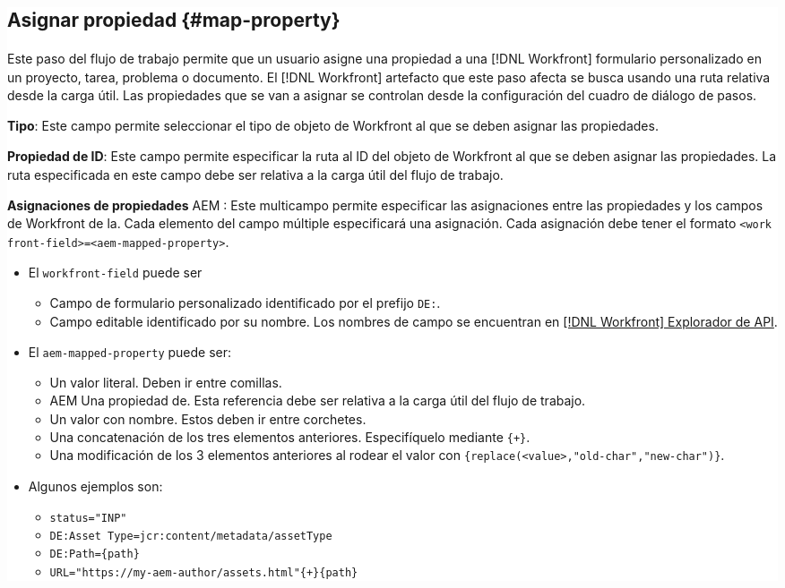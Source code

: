 ## Asignar propiedad {#map-property}

Este paso del flujo de trabajo permite que un usuario asigne una propiedad a una [!DNL Workfront] formulario personalizado en un proyecto, tarea, problema o documento. El [!DNL Workfront] artefacto que este paso afecta se busca usando una ruta relativa desde la carga útil. Las propiedades que se van a asignar se controlan desde la configuración del cuadro de diálogo de pasos.

**Tipo**: Este campo permite seleccionar el tipo de objeto de Workfront al que se deben asignar las propiedades.

**Propiedad de ID**: Este campo permite especificar la ruta al ID del objeto de Workfront al que se deben asignar las propiedades. La ruta especificada en este campo debe ser relativa a la carga útil del flujo de trabajo.

**Asignaciones de propiedades** AEM : Este multicampo permite especificar las asignaciones entre las propiedades y los campos de Workfront de la. Cada elemento del campo múltiple especificará una asignación. Cada asignación debe tener el formato `<workfront-field>=<aem-mapped-property>`.

* El `workfront-field` puede ser

   * Campo de formulario personalizado identificado por el prefijo `DE:`.
   * Campo editable identificado por su nombre. Los nombres de campo se encuentran en [[!DNL Workfront] Explorador de API](https://experience.workfront.com/s/api-explorer).

* El `aem-mapped-property` puede ser:

   * Un valor literal. Deben ir entre comillas.
   * AEM Una propiedad de. Esta referencia debe ser relativa a la carga útil del flujo de trabajo.
   * Un valor con nombre. Estos deben ir entre corchetes.
   * Una concatenación de los tres elementos anteriores. Especifíquelo mediante `{+}`.
   * Una modificación de los 3 elementos anteriores al rodear el valor con `{replace(<value>,"old-char","new-char")}`.

* Algunos ejemplos son:

   * `status="INP"`
   * `DE:Asset Type=jcr:content/metadata/assetType`
   * `DE:Path={path}`
   * `URL="https://my-aem-author/assets.html"{+}{path}`
